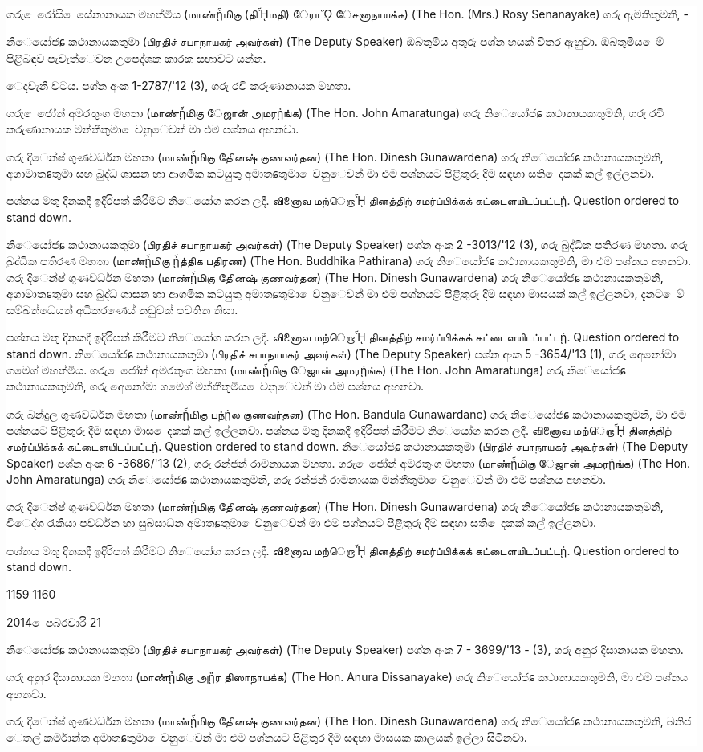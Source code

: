 ගරු ෙරෝසි ෙසේනානායක මහත්මිය (மாண்ᾗமிகு (திᾞமதி) ேராᾭ ேசனாநாயக்க) (The Hon. (Mrs.) Rosy Senanayake) ගරු ඇමතිතුමනි, -

නිෙයෝජɕ කථානායකතුමා (பிரதிச் சபாநாயகர் அவர்கள்) (The Deputy Speaker) ඔබතුමිය අතුරු පශ්න හයක් විතර ඇහුවා. ඔබතුමිය ෙම් පිළිබඳව පැවැත්ෙවන උපෙද්ශක කාරක සභාවට යන්න.

ෙදවැනි වටය. පශ්න අංක 1-2787/'12 (3), ගරු රවි කරුණානායක මහතා.

ගරු ෙජෝන් අමරතුංග මහතා (மாண்ᾗமிகு ேஜான் அமரᾐங்க) (The Hon. John Amaratunga) ගරු නිෙයෝජɕ කථානායකතුමනි, ගරු රවි කරුණානායක මන්තීතුමා ෙවනුෙවන් මා එම පශ්නය අහනවා.

ගරු දිෙන්ෂ් ගුණවර්ධන මහතා (மாண்ᾗமிகு திேனஷ் குணவர்தன) (The Hon. Dinesh Gunawardena) ගරු නිෙයෝජɕ කථානායකතුමනි, අගාමාතɕතුමා සහ බුද්ධ ශාසන හා ආගමික කටයුතු අමාතɕතුමා ෙවනුෙවන් මා එම පශ්නයට පිළිතුරු දීම සඳහා සති ෙදකක් කල් ඉල්ලනවා.

පශ්නය මතු දිනකදී ඉදිරිපත් කිරීමට නිෙයෝග කරන ලදී. வினாைவ மற்ெறாᾞ தினத்திற் சமர்ப்பிக்கக் கட்டைளயிடப்பட்டᾐ. Question ordered to stand down.

නිෙයෝජɕ කථානායකතුමා (பிரதிச் சபாநாயகர் அவர்கள்) (The Deputy Speaker) පශ්න අංක 2 -3013/'12 (3), ගරු බුද්ධික පතිරණ මහතා. ගරු බුද්ධික පතිරණ මහතා (மாண்ᾗமிகு ᾗத்திக பதிரண) (The Hon. Buddhika Pathirana) ගරු නිෙයෝජɕ කථානායකතුමනි, මා එම පශ්නය අහනවා. ගරු දිෙන්ෂ් ගුණවර්ධන මහතා (மாண்ᾗமிகு திேனஷ் குணவர்தன) (The Hon. Dinesh Gunawardena) ගරු නිෙයෝජɕ කථානායකතුමනි, අගාමාතɕතුමා සහ බුද්ධ ශාසන හා ආගමික කටයුතු අමාතɕතුමා ෙවනුෙවන් මා එම පශ්නයට පිළිතුරු දීම සඳහා මාසයක් කල් ඉල්ලනවා, දැනට ෙම් සම්බන්ධෙයන් අධිකරණෙය් නඩුවක් පවතින නිසා.

පශ්නය මතු දිනකදී ඉදිරිපත් කිරීමට නිෙයෝග කරන ලදී. வினாைவ மற்ெறாᾞ தினத்திற் சமர்ப்பிக்கக் கட்டைளயிடப்பட்டᾐ. Question ordered to stand down. නිෙයෝජɕ කථානායකතුමා (பிரதிச் சபாநாயகர் அவர்கள்) (The Deputy Speaker) පශ්න අංක 5 -3654/'13 (1), ගරු අෙනෝමා ගමෙග් මහත්මිය. ගරු ෙජෝන් අමරතුංග මහතා (மாண்ᾗமிகு ேஜான் அமரᾐங்க) (The Hon. John Amaratunga) ගරු නිෙයෝජɕ කථානායකතුමනි, ගරු අෙනෝමා ගමෙග් මන්තීතුමිය ෙවනුෙවන් මා එම පශ්නය අහනවා.

ගරු බන්දුල ගුණවර්ධන මහතා (மாண்ᾗமிகு பந்ᾐல குணவர்தன) (The Hon. Bandula Gunawardane) ගරු නිෙයෝජɕ කථානායකතුමනි, මා එම පශ්නයට පිළිතුරු දීම සඳහා මාස ෙදකක් කල් ඉල්ලනවා. පශ්නය මතු දිනකදී ඉදිරිපත් කිරීමට නිෙයෝග කරන ලදී. வினாைவ மற்ெறாᾞ தினத்திற் சமர்ப்பிக்கக் கட்டைளயிடப்பட்டᾐ. Question ordered to stand down. නිෙයෝජɕ කථානායකතුමා (பிரதிச் சபாநாயகர் அவர்கள்) (The Deputy Speaker) පශ්න අංක 6 -3686/'13 (2), ගරු රන්ජන් රාමනායක මහතා. ගරු ෙජෝන් අමරතුංග මහතා (மாண்ᾗமிகு ேஜான் அமரᾐங்க) (The Hon. John Amaratunga) ගරු නිෙයෝජɕ කථානායකතුමනි, ගරු රන්ජන් රාමනායක මන්තීතුමා ෙවනුෙවන් මා එම පශ්නය අහනවා.

ගරු දිෙන්ෂ් ගුණවර්ධන මහතා (மாண்ᾗமிகு திேனஷ் குணவர்தன) (The Hon. Dinesh Gunawardena) ගරු නිෙයෝජɕ කථානායකතුමනි, විෙද්ශ රැකියා පවර්ධන හා සුබසාධන අමාතɕතුමා ෙවනුෙවන් මා එම පශ්නයට පිළිතුරු දීම සඳහා සති ෙදකක් කල් ඉල්ලනවා.

පශ්නය මතු දිනකදී ඉදිරිපත් කිරීමට නිෙයෝග කරන ලදී. வினாைவ மற்ெறாᾞ தினத்திற் சமர்ப்பிக்கக் கட்டைளயிடப்பட்டᾐ. Question ordered to stand down.

1159 1160

2014 ෙපබරවාරි 21

නිෙයෝජɕ කථානායකතුමා (பிரதிச் சபாநாயகர் அவர்கள்) (The Deputy Speaker) පශ්න අංක 7 - 3699/'13 - (3), ගරු අනුර දිසානායක මහතා.

ගරු අනුර දිසානායක මහතා (மாண்ᾗமிகு அᾒர திஸாநாயக்க) (The Hon. Anura Dissanayake) ගරු නිෙයෝජɕ කථානායකතුමනි, මා එම පශ්නය අහනවා.

ගරු දිෙන්ෂ් ගුණවර්ධන මහතා (மாண்ᾗமிகு திேனஷ் குணவர்தன) (The Hon. Dinesh Gunawardena) ගරු නිෙයෝජɕ කථානායකතුමනි, ඛනිජ ෙතල් කර්මාන්ත අමාතɕතුමා ෙවනුෙවන් මා එම පශ්නයට පිළිතුර දීම සඳහා මාසයක කාලයක් ඉල්ලා සිටිනවා.
